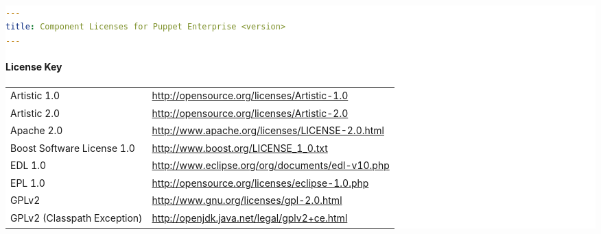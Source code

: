 ```yaml
---
title: Component Licenses for Puppet Enterprise <version>
---
```

<h4>License Key</h4>

<table id="license-key">

<tbody>

<tr>
<td>Artistic 1.0</td>
<td><a href="http://opensource.org/licenses/Artistic-1.0">http://opensource.org/licenses/Artistic-1.0</a></td>
</tr>

<tr>
<td>Artistic 2.0</td>
<td><a href="http://opensource.org/licenses/Artistic-2.0">http://opensource.org/licenses/Artistic-2.0</a></td>
</tr>

<tr>
<td>Apache 2.0</td>
<td><a href="http://www.apache.org/licenses/LICENSE-2.0.html">http://www.apache.org/licenses/LICENSE-2.0.html</a></td>
</tr>

<tr>
<td>Boost Software License 1.0</td>
<td><a href="http://www.boost.org/LICENSE_1_0.txt">http://www.boost.org/LICENSE_1_0.txt</a></td>
</tr>

<tr>
<td>EDL 1.0</td>
<td><a href="http://www.eclipse.org/org/documents/edl-v10.php">http://www.eclipse.org/org/documents/edl-v10.php</a></td>
</tr>

<tr>
<td>EPL 1.0</td>
<td><a href="http://opensource.org/licenses/eclipse-1.0.php">http://opensource.org/licenses/eclipse-1.0.php</a></td>
</tr>

<tr>
<td>GPLv2</td>
<td><a href="http://www.gnu.org/licenses/gpl-2.0.html">http://www.gnu.org/licenses/gpl-2.0.html</a></td>
</tr>

<tr>
<td>GPLv2 (Classpath Exception)</td>
<td><a href="http://openjdk.java.net/legal/gplv2+ce.html">http://openjdk.java.net/legal/gplv2+ce.html</a></td>
</tr>
